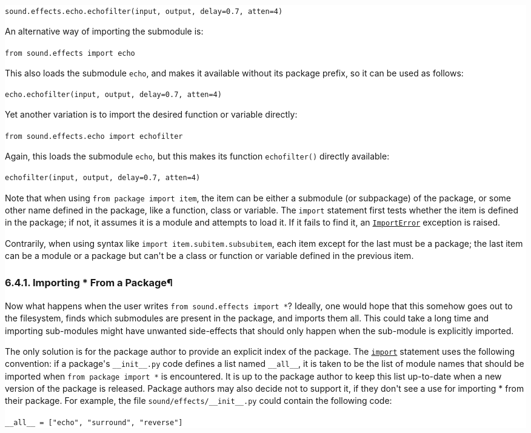     
    sound.effects.echo.echofilter(input, output, delay=0.7, atten=4)
    

An alternative way of importing the submodule is:

    
    from sound.effects import echo
    

This also loads the submodule `echo`, and makes it available without its
package prefix, so it can be used as follows:

    
    echo.echofilter(input, output, delay=0.7, atten=4)
    

Yet another variation is to import the desired function or variable directly:

    
    from sound.effects.echo import echofilter
    

Again, this loads the submodule `echo`, but this makes its function
`echofilter()` directly available:

    
    echofilter(input, output, delay=0.7, atten=4)
    

Note that when using `from package import item`, the item can be either a
submodule (or subpackage) of the package, or some other name defined in the
package, like a function, class or variable. The `import` statement first
tests whether the item is defined in the package; if not, it assumes it is a
module and attempts to load it. If it fails to find it, an
[`ImportError`](../library/exceptions.html#ImportError) exception is raised.

Contrarily, when using syntax like `import item.subitem.subsubitem`, each item
except for the last must be a package; the last item can be a module or a
package but can't be a class or function or variable defined in the previous
item.

### 6.4.1. Importing * From a Package¶

Now what happens when the user writes `from sound.effects import *`? Ideally,
one would hope that this somehow goes out to the filesystem, finds which
submodules are present in the package, and imports them all. This could take a
long time and importing sub-modules might have unwanted side-effects that
should only happen when the sub-module is explicitly imported.

The only solution is for the package author to provide an explicit index of
the package. The [`import`](../reference/simple_stmts.html#import) statement
uses the following convention: if a package's `__init__.py` code defines a
list named `__all__`, it is taken to be the list of module names that should
be imported when `from package import *` is encountered. It is up to the
package author to keep this list up-to-date when a new version of the package
is released. Package authors may also decide not to support it, if they don't
see a use for importing * from their package. For example, the file
`sound/effects/__init__.py` could contain the following code:

    
    __all__ = ["echo", "surround", "reverse"]
    